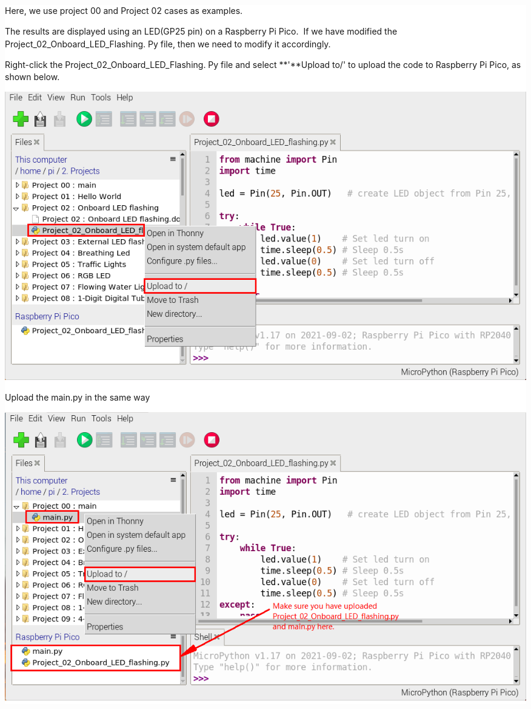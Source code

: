 Here, we use project 00 and Project 02 cases as examples.  

The results are displayed using an LED(GP25 pin) on a Raspberry Pi Pico.  If we have modified the Project\_02\_Onboard\_LED\_Flashing. Py file, then we need to modify it accordingly. 

Right-click the Project\_02\_Onboard\_LED\_Flashing. Py file and select **'**Upload to/' to upload the code to Raspberry Pi Pico, as shown below.  

![](/media/2d1b1056c12d938570df999d8136b74b.png)

Upload the main.py in the same way

![](/media/bf2c18b6154ce77b2c449b9b9cdb5a76.png)
